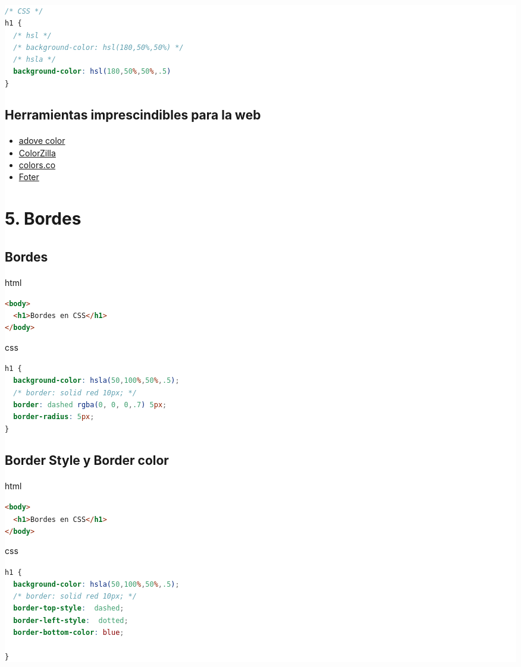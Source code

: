 ``` CSS
/* CSS */
h1 {
  /* hsl */
  /* background-color: hsl(180,50%,50%) */
  /* hsla */
  background-color: hsl(180,50%,50%,.5)
}
```

## Herramientas imprescindibles para la web

- [adove color](https://color.adobe.com/create)
- [ColorZilla](https://chrome.google.com/webstore/detail/colorzilla/bhlhnicpbhignbdhedgjhgdocnmhomnp?hl=es-419Tags)
- [colors.co](https://coolors.co/f5e6e8-d5c6e0-aaa1c8-967aa1-192a51)
- [Foter](https://foter.com/)

# 5. Bordes

## Bordes

html

``` HTML
<body>
  <h1>Bordes en CSS</h1>
</body>
```

css

``` CSS
h1 {
  background-color: hsla(50,100%,50%,.5);
  /* border: solid red 10px; */
  border: dashed rgba(0, 0, 0,.7) 5px;
  border-radius: 5px;
}
```


## Border Style y Border color

html
``` HTML
<body>
  <h1>Bordes en CSS</h1>
</body>
```

css
``` CSS
h1 {
  background-color: hsla(50,100%,50%,.5);
  /* border: solid red 10px; */
  border-top-style:  dashed;
  border-left-style:  dotted;
  border-bottom-color: blue;

}
```
